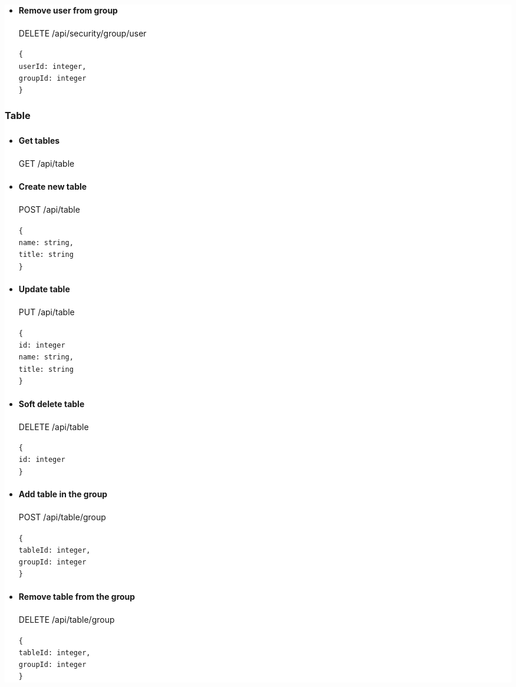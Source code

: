 - #### Remove user from group
  DELETE /api/security/group/user
  ```
  {
  userId: integer,
  groupId: integer
  }
  ```

### Table

- #### Get tables
  GET /api/table

- #### Create new table
  POST /api/table
  ```
  {
  name: string,
  title: string
  }
  ```

- #### Update table
  PUT /api/table
  ```
  {
  id: integer
  name: string,
  title: string
  }
  ```

- #### Soft delete table
  DELETE /api/table
  ```
  {
  id: integer
  }
  ```

- #### Add table in the group
  POST /api/table/group
  ```
  {
  tableId: integer,
  groupId: integer
  }
  ```

- #### Remove table from the group
  DELETE /api/table/group
  ```
  {
  tableId: integer,
  groupId: integer
  }
  ```
